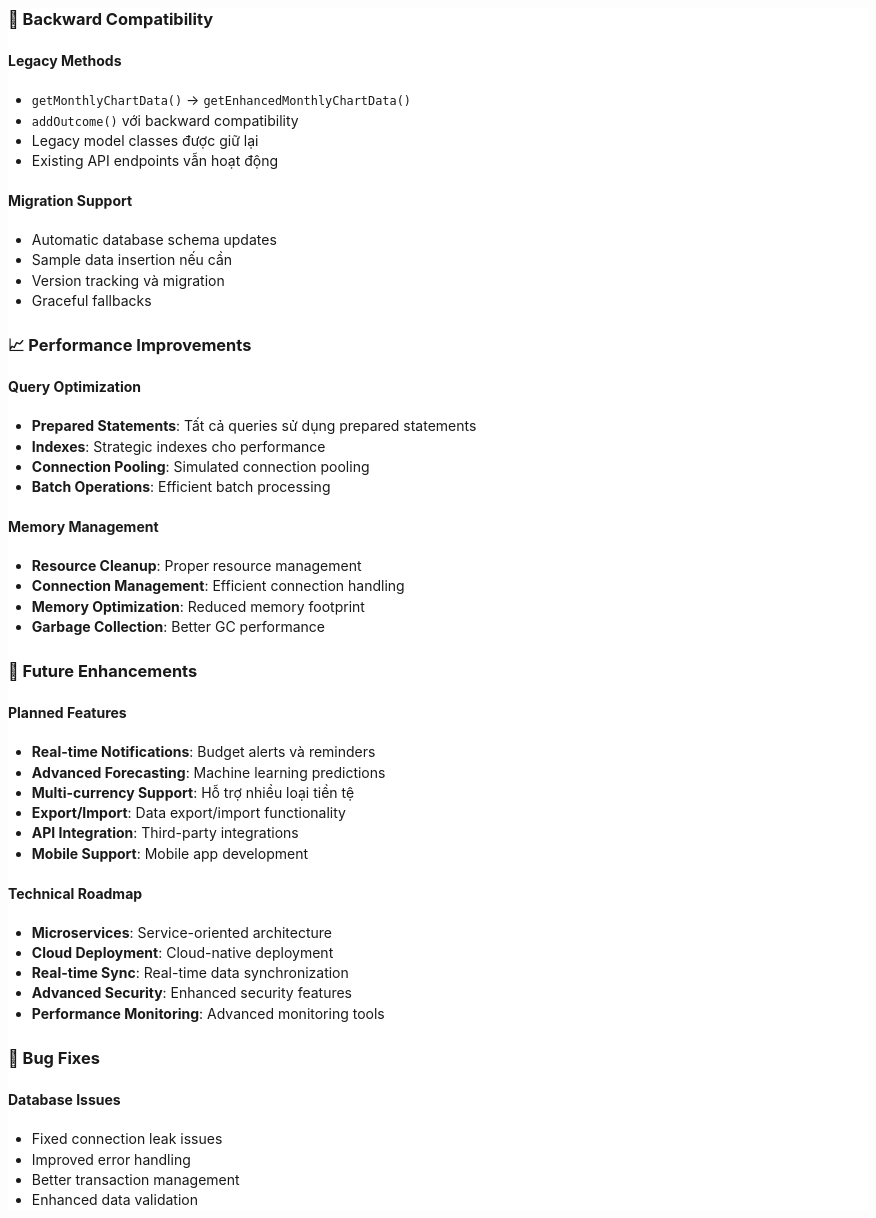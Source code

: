 ### 🔄 Backward Compatibility

#### Legacy Methods
- `getMonthlyChartData()` → `getEnhancedMonthlyChartData()`
- `addOutcome()` với backward compatibility
- Legacy model classes được giữ lại
- Existing API endpoints vẫn hoạt động

#### Migration Support
- Automatic database schema updates
- Sample data insertion nếu cần
- Version tracking và migration
- Graceful fallbacks

### 📈 Performance Improvements

#### Query Optimization
- **Prepared Statements**: Tất cả queries sử dụng prepared statements
- **Indexes**: Strategic indexes cho performance
- **Connection Pooling**: Simulated connection pooling
- **Batch Operations**: Efficient batch processing

#### Memory Management
- **Resource Cleanup**: Proper resource management
- **Connection Management**: Efficient connection handling
- **Memory Optimization**: Reduced memory footprint
- **Garbage Collection**: Better GC performance

### 🎯 Future Enhancements

#### Planned Features
- **Real-time Notifications**: Budget alerts và reminders
- **Advanced Forecasting**: Machine learning predictions
- **Multi-currency Support**: Hỗ trợ nhiều loại tiền tệ
- **Export/Import**: Data export/import functionality
- **API Integration**: Third-party integrations
- **Mobile Support**: Mobile app development

#### Technical Roadmap
- **Microservices**: Service-oriented architecture
- **Cloud Deployment**: Cloud-native deployment
- **Real-time Sync**: Real-time data synchronization
- **Advanced Security**: Enhanced security features
- **Performance Monitoring**: Advanced monitoring tools

### 🐛 Bug Fixes

#### Database Issues
- Fixed connection leak issues
- Improved error handling
- Better transaction management
- Enhanced data validation
